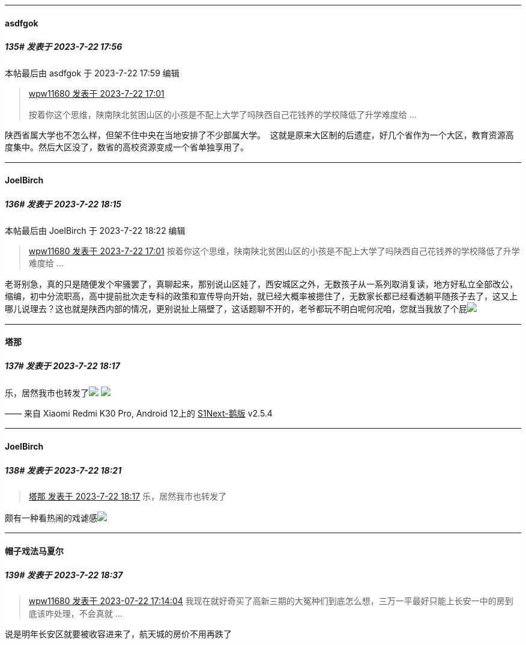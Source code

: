 
*****

####  asdfgok  
##### 135#       发表于 2023-7-22 17:56

 本帖最后由 asdfgok 于 2023-7-22 17:59 编辑 
<blockquote><a href="httphttps://bbs.saraba1st.com/2b/forum.php?mod=redirect&amp;goto=findpost&amp;pid=61751010&amp;ptid=2144886" target="_blank">wpw11680 发表于 2023-7-22 17:01</a>

按着你这个思维，陕南陕北贫困山区的小孩是不配上大学了吗陕西自己花钱养的学校降低了升学难度给 ...</blockquote>
陕西省属大学也不怎么样，但架不住中央在当地安排了不少部属大学。  这就是原来大区制的后遗症，好几个省作为一个大区，教育资源高度集中。然后大区没了，数省的高校资源变成一个省单独享用了。


*****

####  JoelBirch  
##### 136#       发表于 2023-7-22 18:15

 本帖最后由 JoelBirch 于 2023-7-22 18:22 编辑 
<blockquote><a href="httphttps://bbs.saraba1st.com/2b/forum.php?mod=redirect&amp;goto=findpost&amp;pid=61751010&amp;ptid=2144886" target="_blank">wpw11680 发表于 2023-7-22 17:01</a>
按着你这个思维，陕南陕北贫困山区的小孩是不配上大学了吗陕西自己花钱养的学校降低了升学难度给 ...</blockquote>
老哥别急，真的只是随便发个牢骚罢了，真聊起来，那别说山区娃了，西安城区之外，无数孩子从一系列取消复读，地方好私立全部改公，缩编，初中分流职高，高中提前批次走专科的政策和宣传导向开始，就已经大概率被摁住了，无数家长都已经看透躺平随孩子去了，这又上哪儿说理去？这也就是陕西内部的情况，更别说扯上隔壁了，这话题聊不开的，老爷都玩不明白呢何况咱，您就当我放了个屁<img src="https://static.saraba1st.com/image/smiley/face2017/037.png" referrerpolicy="no-referrer">

*****

####  塔那  
##### 137#       发表于 2023-7-22 18:17

乐，居然我市也转发了<img src="https://static.saraba1st.com/image/smiley/face2017/053.png" referrerpolicy="no-referrer">
<img src="https://p.sda1.dev/12/b711c906fa198fdf8eb46c85fc733856/CMP_20230722181641161.jpg" referrerpolicy="no-referrer">

—— 来自 Xiaomi Redmi K30 Pro, Android 12上的 [S1Next-鹅版](https://github.com/ykrank/S1-Next/releases) v2.5.4

*****

####  JoelBirch  
##### 138#       发表于 2023-7-22 18:21

<blockquote><a href="httphttps://bbs.saraba1st.com/2b/forum.php?mod=redirect&amp;goto=findpost&amp;pid=61751671&amp;ptid=2144886" target="_blank">塔那 发表于 2023-7-22 18:17</a>
乐，居然我市也转发了</blockquote>
颇有一种看热闹的戏谑感<img src="https://static.saraba1st.com/image/smiley/face2017/068.png" referrerpolicy="no-referrer">


*****

####  帽子戏法马夏尔  
##### 139#       发表于 2023-7-22 18:37

<blockquote><a href="httphttps://bbs.saraba1st.com/2b/forum.php?mod=redirect&amp;goto=findpost&amp;pid=61751104&amp;ptid=2144886" target="_blank">wpw11680 发表于 2023-07-22 17:14:04</a>
我现在就好奇买了高新三期的大冤种们到底怎么想，三万一平最好只能上长安一中的房到底该咋处理，不会真就 ...</blockquote>说是明年长安区就要被收容进来了，航天城的房价不用再跌了
